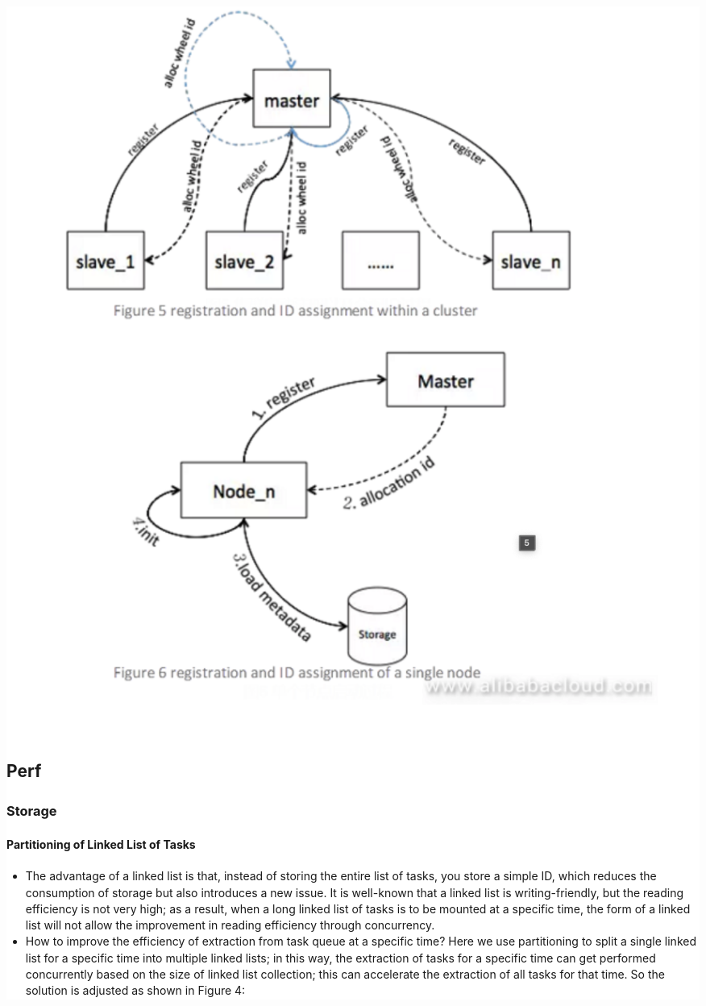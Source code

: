 ![](../.gitbook/assets/taskScheduler_recoverNode.png)

## Perf
### Storage
#### Partitioning of Linked List of Tasks
* The advantage of a linked list is that, instead of storing the entire list of tasks, you store a simple ID, which reduces the consumption of storage but also introduces a new issue. It is well-known that a linked list is writing-friendly, but the reading efficiency is not very high; as a result, when a long linked list of tasks is to be mounted at a specific time, the form of a linked list will not allow the improvement in reading efficiency through concurrency.
* How to improve the efficiency of extraction from task queue at a specific time? Here we use partitioning to split a single linked list for a specific time into multiple linked lists; in this way, the extraction of tasks for a specific time can get performed concurrently based on the size of linked list collection; this can accelerate the extraction of all tasks for that time. So the solution is adjusted as shown in Figure 4:
